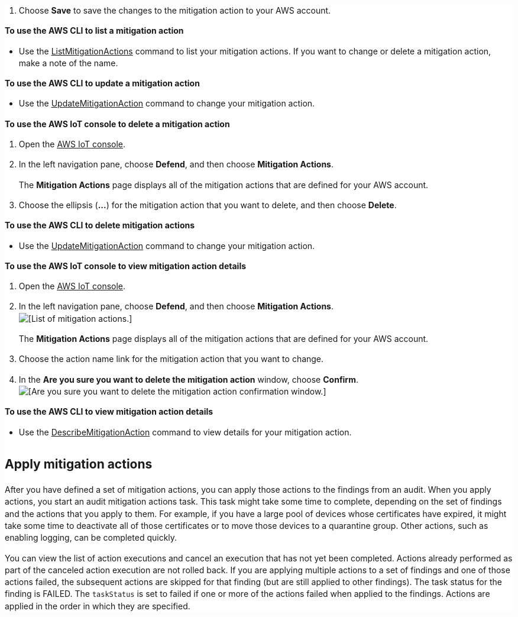 1. Choose **Save** to save the changes to the mitigation action to your AWS account\.

**To use the AWS CLI to list a mitigation action**
+ Use the [ListMitigationActions](mitigation-action-commands.md#dd-api-iot-ListMitigationActions) command to list your mitigation actions\. If you want to change or delete a mitigation action, make a note of the name\.

**To use the AWS CLI to update a mitigation action**
+ Use the [UpdateMitigationAction](mitigation-action-commands.md#dd-api-iot-UpdateMitigationAction) command to change your mitigation action\.

**To use the AWS IoT console to delete a mitigation action**

1. Open the [AWS IoT console](https://console.aws.amazon.com/iot/home)\.

1. In the left navigation pane, choose **Defend**, and then choose **Mitigation Actions**\.

   The **Mitigation Actions** page displays all of the mitigation actions that are defined for your AWS account\.

1. Choose the ellipsis \(**\.\.\.**\) for the mitigation action that you want to delete, and then choose **Delete**\.

**To use the AWS CLI to delete mitigation actions**
+ Use the [UpdateMitigationAction](mitigation-action-commands.md#dd-api-iot-UpdateMitigationAction) command to change your mitigation action\.

**To use the AWS IoT console to view mitigation action details**

1. Open the [AWS IoT console](https://console.aws.amazon.com/iot/home)\.

1. In the left navigation pane, choose **Defend**, and then choose **Mitigation Actions**\.  
![\[List of mitigation actions.\]](http://docs.aws.amazon.com/iot/latest/developerguide/images/mitigation-actions.png)

   The **Mitigation Actions** page displays all of the mitigation actions that are defined for your AWS account\.

1. Choose the action name link for the mitigation action that you want to change\.

1. In the **Are you sure you want to delete the mitigation action** window, choose **Confirm**\.  
![\[Are you sure you want to delete the mitigation action confirmation window.\]](http://docs.aws.amazon.com/iot/latest/developerguide/images/delete-mitigation-action-confirmation.png)

**To use the AWS CLI to view mitigation action details**
+ Use the [DescribeMitigationAction](mitigation-action-commands.md#dd-api-iot-DescribeMitigationAction) command to view details for your mitigation action\.

## Apply mitigation actions<a name="defender-audit-apply-mitigation-actions"></a>

After you have defined a set of mitigation actions, you can apply those actions to the findings from an audit\. When you apply actions, you start an audit mitigation actions task\. This task might take some time to complete, depending on the set of findings and the actions that you apply to them\. For example, if you have a large pool of devices whose certificates have expired, it might take some time to deactivate all of those certificates or to move those devices to a quarantine group\. Other actions, such as enabling logging, can be completed quickly\.

You can view the list of action executions and cancel an execution that has not yet been completed\. Actions already performed as part of the canceled action execution are not rolled back\. If you are applying multiple actions to a set of findings and one of those actions failed, the subsequent actions are skipped for that finding \(but are still applied to other findings\)\. The task status for the finding is FAILED\. The `taskStatus` is set to failed if one or more of the actions failed when applied to the findings\. Actions are applied in the order in which they are specified\.
